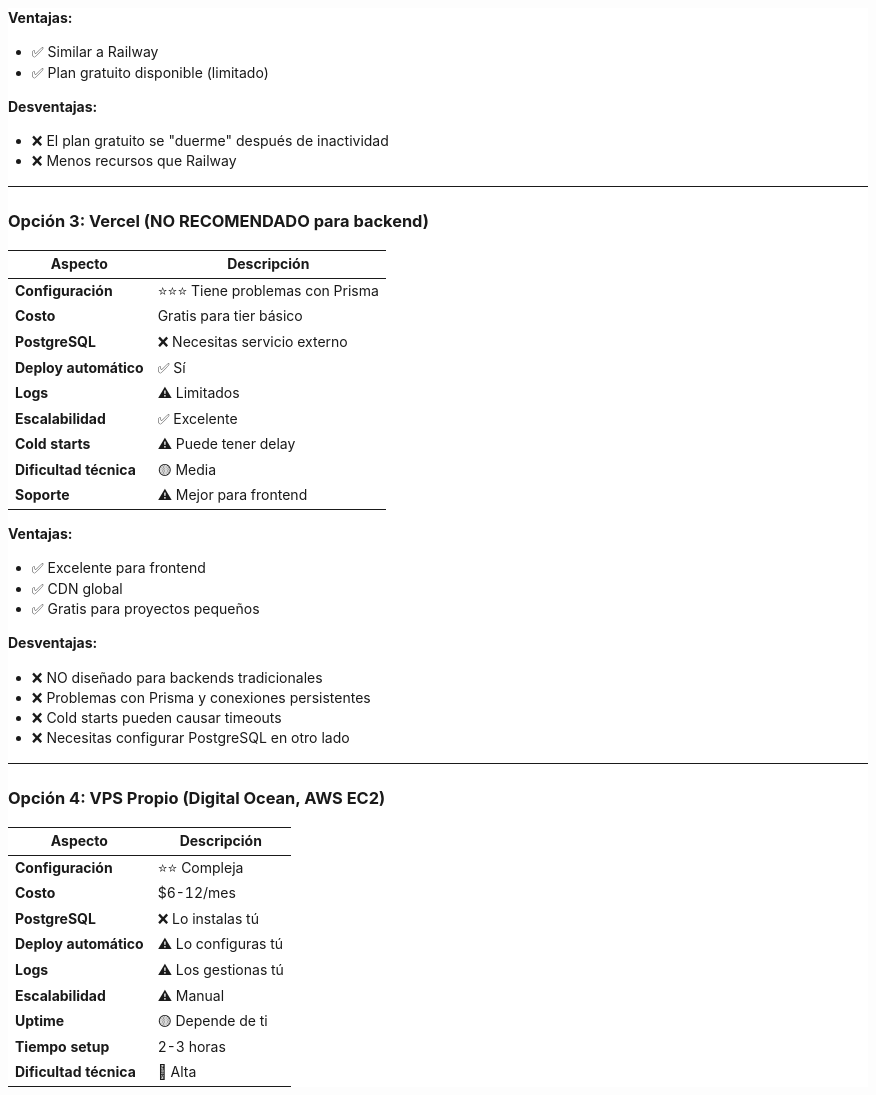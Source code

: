 **Ventajas:**
- ✅ Similar a Railway
- ✅ Plan gratuito disponible (limitado)

**Desventajas:**
- ❌ El plan gratuito se "duerme" después de inactividad
- ❌ Menos recursos que Railway

---

### Opción 3: Vercel (NO RECOMENDADO para backend)

| Aspecto | Descripción |
|---------|-------------|
| **Configuración** | ⭐⭐⭐ Tiene problemas con Prisma |
| **Costo** | Gratis para tier básico |
| **PostgreSQL** | ❌ Necesitas servicio externo |
| **Deploy automático** | ✅ Sí |
| **Logs** | ⚠️ Limitados |
| **Escalabilidad** | ✅ Excelente |
| **Cold starts** | ⚠️ Puede tener delay |
| **Dificultad técnica** | 🟡 Media |
| **Soporte** | ⚠️ Mejor para frontend |

**Ventajas:**
- ✅ Excelente para frontend
- ✅ CDN global
- ✅ Gratis para proyectos pequeños

**Desventajas:**
- ❌ NO diseñado para backends tradicionales
- ❌ Problemas con Prisma y conexiones persistentes
- ❌ Cold starts pueden causar timeouts
- ❌ Necesitas configurar PostgreSQL en otro lado

---

### Opción 4: VPS Propio (Digital Ocean, AWS EC2)

| Aspecto | Descripción |
|---------|-------------|
| **Configuración** | ⭐⭐ Compleja |
| **Costo** | $6-12/mes |
| **PostgreSQL** | ❌ Lo instalas tú |
| **Deploy automático** | ⚠️ Lo configuras tú |
| **Logs** | ⚠️ Los gestionas tú |
| **Escalabilidad** | ⚠️ Manual |
| **Uptime** | 🟡 Depende de ti |
| **Tiempo setup** | 2-3 horas |
| **Dificultad técnica** | 🔴 Alta |
